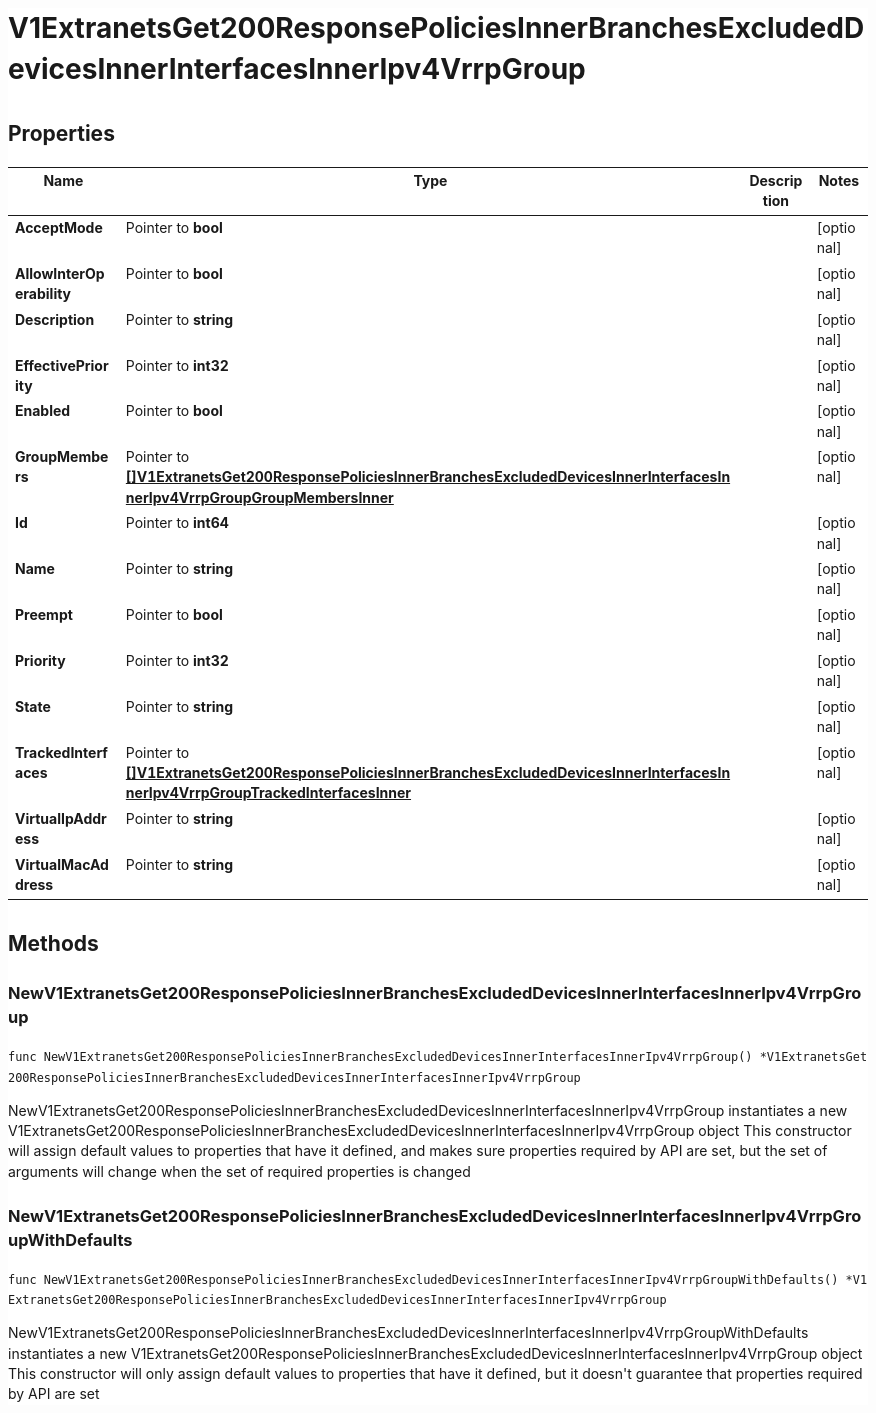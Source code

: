 # V1ExtranetsGet200ResponsePoliciesInnerBranchesExcludedDevicesInnerInterfacesInnerIpv4VrrpGroup

## Properties

Name | Type | Description | Notes
------------ | ------------- | ------------- | -------------
**AcceptMode** | Pointer to **bool** |  | [optional] 
**AllowInterOperability** | Pointer to **bool** |  | [optional] 
**Description** | Pointer to **string** |  | [optional] 
**EffectivePriority** | Pointer to **int32** |  | [optional] 
**Enabled** | Pointer to **bool** |  | [optional] 
**GroupMembers** | Pointer to [**[]V1ExtranetsGet200ResponsePoliciesInnerBranchesExcludedDevicesInnerInterfacesInnerIpv4VrrpGroupGroupMembersInner**](V1ExtranetsGet200ResponsePoliciesInnerBranchesExcludedDevicesInnerInterfacesInnerIpv4VrrpGroupGroupMembersInner.md) |  | [optional] 
**Id** | Pointer to **int64** |  | [optional] 
**Name** | Pointer to **string** |  | [optional] 
**Preempt** | Pointer to **bool** |  | [optional] 
**Priority** | Pointer to **int32** |  | [optional] 
**State** | Pointer to **string** |  | [optional] 
**TrackedInterfaces** | Pointer to [**[]V1ExtranetsGet200ResponsePoliciesInnerBranchesExcludedDevicesInnerInterfacesInnerIpv4VrrpGroupTrackedInterfacesInner**](V1ExtranetsGet200ResponsePoliciesInnerBranchesExcludedDevicesInnerInterfacesInnerIpv4VrrpGroupTrackedInterfacesInner.md) |  | [optional] 
**VirtualIpAddress** | Pointer to **string** |  | [optional] 
**VirtualMacAddress** | Pointer to **string** |  | [optional] 

## Methods

### NewV1ExtranetsGet200ResponsePoliciesInnerBranchesExcludedDevicesInnerInterfacesInnerIpv4VrrpGroup

`func NewV1ExtranetsGet200ResponsePoliciesInnerBranchesExcludedDevicesInnerInterfacesInnerIpv4VrrpGroup() *V1ExtranetsGet200ResponsePoliciesInnerBranchesExcludedDevicesInnerInterfacesInnerIpv4VrrpGroup`

NewV1ExtranetsGet200ResponsePoliciesInnerBranchesExcludedDevicesInnerInterfacesInnerIpv4VrrpGroup instantiates a new V1ExtranetsGet200ResponsePoliciesInnerBranchesExcludedDevicesInnerInterfacesInnerIpv4VrrpGroup object
This constructor will assign default values to properties that have it defined,
and makes sure properties required by API are set, but the set of arguments
will change when the set of required properties is changed

### NewV1ExtranetsGet200ResponsePoliciesInnerBranchesExcludedDevicesInnerInterfacesInnerIpv4VrrpGroupWithDefaults

`func NewV1ExtranetsGet200ResponsePoliciesInnerBranchesExcludedDevicesInnerInterfacesInnerIpv4VrrpGroupWithDefaults() *V1ExtranetsGet200ResponsePoliciesInnerBranchesExcludedDevicesInnerInterfacesInnerIpv4VrrpGroup`

NewV1ExtranetsGet200ResponsePoliciesInnerBranchesExcludedDevicesInnerInterfacesInnerIpv4VrrpGroupWithDefaults instantiates a new V1ExtranetsGet200ResponsePoliciesInnerBranchesExcludedDevicesInnerInterfacesInnerIpv4VrrpGroup object
This constructor will only assign default values to properties that have it defined,
but it doesn't guarantee that properties required by API are set
